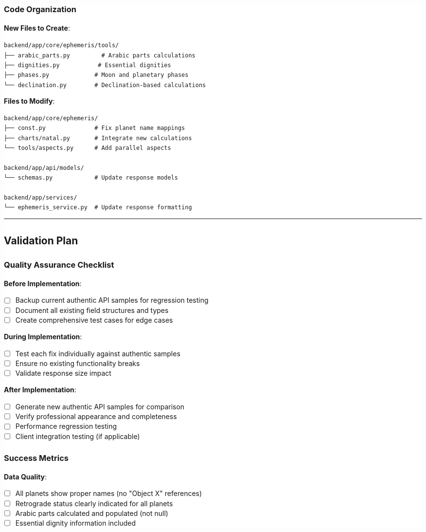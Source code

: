 ### Code Organization

**New Files to Create**:
```
backend/app/core/ephemeris/tools/
├── arabic_parts.py         # Arabic parts calculations
├── dignities.py           # Essential dignities
├── phases.py             # Moon and planetary phases
└── declination.py        # Declination-based calculations
```

**Files to Modify**:
```
backend/app/core/ephemeris/
├── const.py              # Fix planet name mappings
├── charts/natal.py       # Integrate new calculations
└── tools/aspects.py      # Add parallel aspects

backend/app/api/models/
└── schemas.py            # Update response models

backend/app/services/
└── ephemeris_service.py  # Update response formatting
```

---

## Validation Plan

### Quality Assurance Checklist

**Before Implementation**:
- [ ] Backup current authentic API samples for regression testing
- [ ] Document all existing field structures and types
- [ ] Create comprehensive test cases for edge cases

**During Implementation**:
- [ ] Test each fix individually against authentic samples
- [ ] Ensure no existing functionality breaks
- [ ] Validate response size impact

**After Implementation**:
- [ ] Generate new authentic API samples for comparison
- [ ] Verify professional appearance and completeness
- [ ] Performance regression testing
- [ ] Client integration testing (if applicable)

### Success Metrics

**Data Quality**:
- [ ] All planets show proper names (no "Object X" references)
- [ ] Retrograde status clearly indicated for all planets
- [ ] Arabic parts calculated and populated (not null)
- [ ] Essential dignity information included
